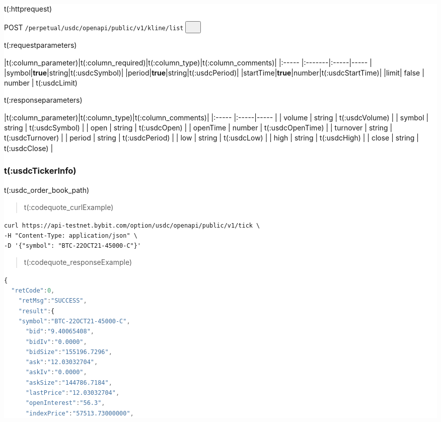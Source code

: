 <p class="fake_header">t(:httprequest)</p>
POST
<code><span id=sqvdMerged>/perpetual/usdc/openapi/public/v1/kline/list</span></code>
<button class="clipboard_button" data-clipboard-action="copy" data-clipboard-target="#sqvdMerged"><img src="/images/copy_to_clipboard.png" height=15 width=15></img></button>

<p class="fake_header">t(:requestparameters)</p>
|t(:column_parameter)|t(:column_required)|t(:column_type)|t(:column_comments)|
|:----- |:-------|:-----|----- |
|symbol|<b>true</b>|string|t(:usdcSymbol)|
|period|<b>true</b>|string|t(:usdcPeriod)|
|startTime|<b>true</b>|number|t(:usdcStartTime)|
|limit| false | number | t(:usdcLimit)


<p class="fake_header">t(:responseparameters)</p>
|t(:column_parameter)|t(:column_type)|t(:column_comments)|
|:----- |:-----|----- |
| volume | string | t(:usdcVolume) |
| symbol | string | t(:usdcSymbol) |
| open | string | t(:usdcOpen) |
| openTime | number | t(:usdcOpenTime) |
| turnover | string | t(:usdcTurnover) |
| period | string | t(:usdcPeriod) |
| low | string | t(:usdcLow) |
| high | string | t(:usdcHigh) |
| close | string | t(:usdcClose) |



### t(:usdcTickerInfo)
t(:usdc_order_book_path)
> t(:codequote_curlExample)

```console
curl https://api-testnet.bybit.com/option/usdc/openapi/public/v1/tick \
-H "Content-Type: application/json" \
-D '{"symbol": "BTC-22OCT21-45000-C"}'
```

```python
```

> t(:codequote_responseExample)

```javascript
{
  "retCode":0,
    "retMsg":"SUCCESS",
    "result":{
    "symbol":"BTC-22OCT21-45000-C",
      "bid":"9.40065408",
      "bidIv":"0.0000",
      "bidSize":"155196.7296",
      "ask":"12.03032704",
      "askIv":"0.0000",
      "askSize":"144786.7184",
      "lastPrice":"12.03032704",
      "openInterest":"56.3",
      "indexPrice":"57513.73000000",
```